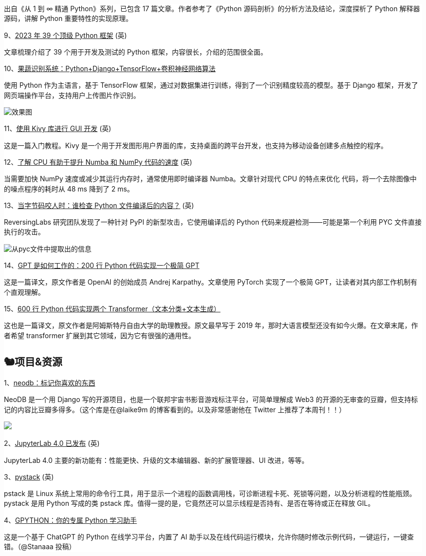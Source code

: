 出自《从 1 到 ∞ 精通 Python》系列，已包含 17 篇文章。作者参考了《Python 源码剖析》的分析方法及结论，深度探析了 Python 解释器源码，讲解 Python 重要特性的实现原理。

9、[2023 年 39 个顶级 Python 框架](https://dev.to/lambdatest/39-top-python-frameworks-to-look-for-in-2023-3hdb) (英)

文章梳理介绍了 39 个用于开发及测试的 Python 框架，内容很长，介绍的范围很全面。

10、[果蔬识别系统：Python+Django+TensorFlow+卷积神经网络算法](https://segmentfault.com/a/1190000043881520)

使用 Python 作为主语言，基于 TensorFlow 框架，通过对数据集进行训练，得到了一个识别精度较高的模型。基于 Django 框架，开发了网页端操作平台，支持用户上传图片作识别。

![效果图](https://img.pythoncat.top/2023-06-10_17-29-28.png)

11、[使用 Kivy 库进行 GUI 开发](https://www.pythonguis.com/tutorials/getting-started-kivy/) (英)

这是一篇入门教程。Kivy 是一个用于开发图形用户界面的库，支持桌面的跨平台开发，也支持为移动设备创建多点触控的程序。

12、[了解 CPU 有助于提升 Numba 和 NumPy 代码的速度](https://pythonspeed.com/articles/speeding-up-numba/) (英)

当需要加快 NumPy 速度或减少其运行内存时，通常使用即时编译器 Numba。文章针对现代 CPU 的特点来优化 代码，将一个去除图像中的噪点程序的耗时从 48 ms 降到了 2 ms。

13、[当字节码咬人时：谁检查 Python 文件编译后的内容？](https://www.reversinglabs.com/blog/when-python-bytecode-bites-back-who-checks-the-contents-of-compiled-python-files) (英)

ReversingLabs 研究团队发现了一种针对 PyPI 的新型攻击，它使用编译后的 Python 代码来规避检测——可能是第一个利用 PYC 文件直接执行的攻击。

![从pyc文件中提取出的信息](https://img.pythoncat.top/Who-checks-the-contents-of-compiled-python-files-Figure-9.png)

14、[GPT 是如何工作的：200 行 Python 代码实现一个极简 GPT](http://arthurchiao.art/blog/gpt-as-a-finite-state-markov-chain-zh/)

这是一篇译文，原文作者是 OpenAI 的创始成员 Andrej Karpathy。文章使用 PyTorch 实现了一个极简 GPT，让读者对其内部工作机制有个直观理解。

15、[600 行 Python 代码实现两个 Transformer（文本分类+文本生成）](http://arthurchiao.art/blog/transformers-from-scratch-zh/)

这也是一篇译文，原文作者是阿姆斯特丹自由大学的助理教授。原文最早写于 2019 年，那时大语言模型还没有如今火爆。在文章末尾，作者希望 transformer 扩展到其它领域，因为它有很强的通用性。

🐿️项目&资源
--------

1、[neodb：标记你喜欢的东西](https://github.com/neodb-social/neodb)

NeoDB 是一个用 Django 写的开源项目，也是一个联邦宇宙书影音游戏标注平台，可简单理解成 Web3 的开源的无审查的豆瓣，但支持标记的内容比豆瓣多得多。（这个库是在@laike9m 的博客看到的。以及非常感谢他在 Twitter 上推荐了本周刊！！）

![](https://img.pythoncat.top/2023-06-10_neodb.png)

2、[JupyterLab 4.0 已发布](https://blog.jupyter.org/jupyterlab-4-0-is-here-388d05e03442) (英)

JupyterLab 4.0 主要的新功能有：性能更快、升级的文本编辑器、新的扩展管理器、UI 改进，等等。

3、[pystack](https://github.com/bloomberg/pystack) (英)

pstack 是 Linux 系统上常用的命令行工具，用于显示一个进程的函数调用栈，可诊断进程卡死、死锁等问题，以及分析进程的性能瓶颈。pystack 是用 Python 写成的类 pstack 库。值得一提的是，它竟然还可以显示线程是否持有、是否在等待或正在释放 GIL。

4、[GPYTHON：你的专属 Python 学习助手](https://gpython.aibang.run/)

这是一个基于 ChatGPT 的 Python 在线学习平台，内置了 AI 助手以及在线代码运行模块，允许你随时修改示例代码，一键运行，一键查错。（@Stanaaa 投稿）
